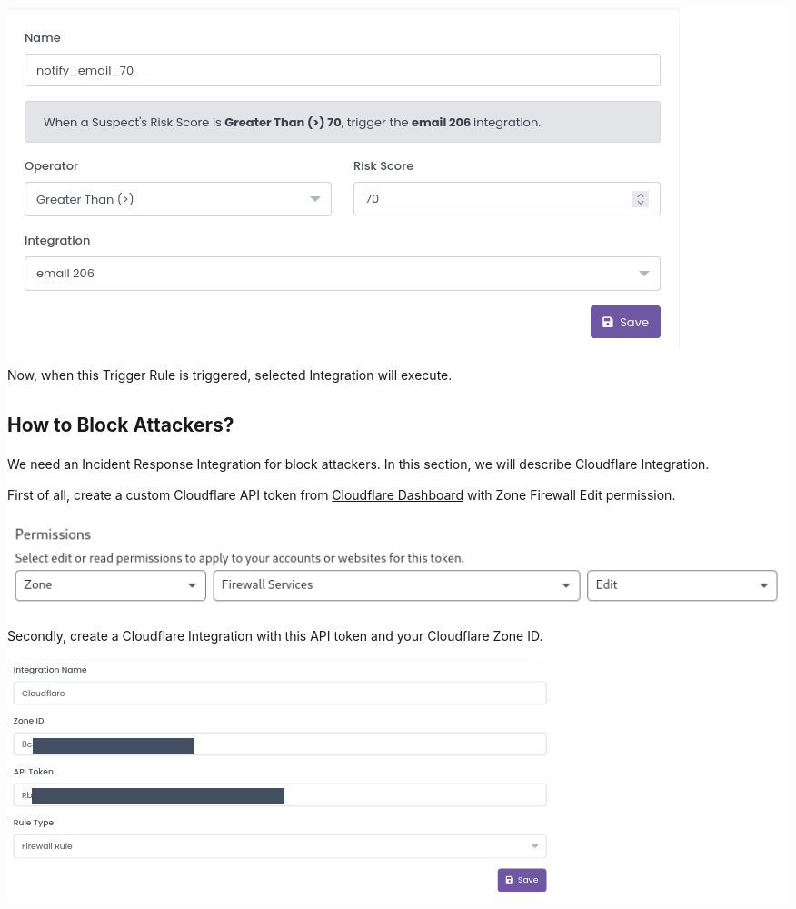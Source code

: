 ![trigger rule](assets/images/trigger_rule.png)

Now, when this Trigger Rule is triggered, selected Integration will execute.

## How to Block Attackers?

We need an Incident Response Integration for block attackers. In this section, we will describe Cloudflare Integration. 

First of all, create a custom Cloudflare API token from [Cloudflare Dashboard](https://dash.cloudflare.com/profile/api-tokens) with Zone Firewall Edit permission.

![cloudflare api token set zone firewall edit permission](assets/images/zone_firewall_edit.png)

Secondly, create a Cloudflare Integration with this API token and your Cloudflare Zone ID.

![create cloudflare integration](assets/images/integration_cloudflare_create.png)
